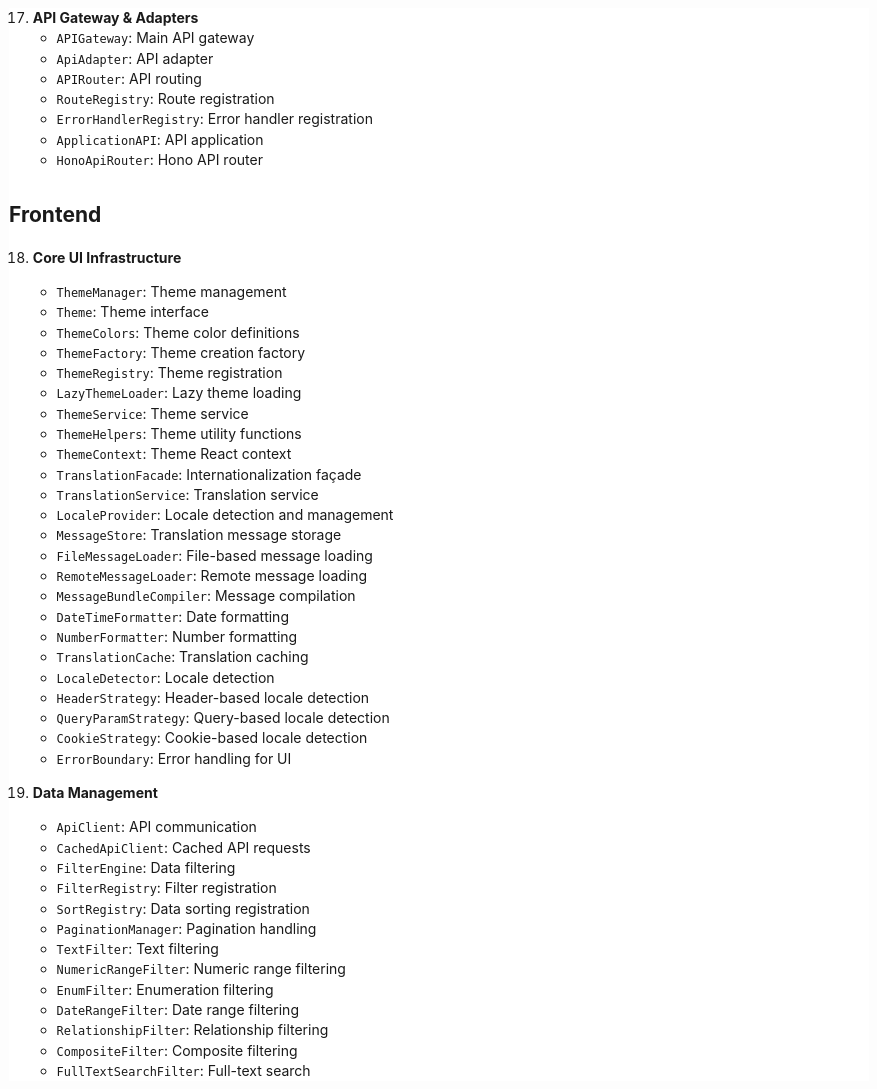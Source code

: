 17. **API Gateway & Adapters**
    * `APIGateway`: Main API gateway
    * `ApiAdapter`: API adapter
    * `APIRouter`: API routing
    * `RouteRegistry`: Route registration
    * `ErrorHandlerRegistry`: Error handler registration
    * `ApplicationAPI`: API application
    * `HonoApiRouter`: Hono API router

## Frontend

18. **Core UI Infrastructure**
    * `ThemeManager`: Theme management
    * `Theme`: Theme interface
    * `ThemeColors`: Theme color definitions
    * `ThemeFactory`: Theme creation factory
    * `ThemeRegistry`: Theme registration
    * `LazyThemeLoader`: Lazy theme loading
    * `ThemeService`: Theme service
    * `ThemeHelpers`: Theme utility functions
    * `ThemeContext`: Theme React context
    * `TranslationFacade`: Internationalization façade
    * `TranslationService`: Translation service
    * `LocaleProvider`: Locale detection and management
    * `MessageStore`: Translation message storage
    * `FileMessageLoader`: File-based message loading
    * `RemoteMessageLoader`: Remote message loading
    * `MessageBundleCompiler`: Message compilation
    * `DateTimeFormatter`: Date formatting
    * `NumberFormatter`: Number formatting
    * `TranslationCache`: Translation caching
    * `LocaleDetector`: Locale detection
    * `HeaderStrategy`: Header-based locale detection
    * `QueryParamStrategy`: Query-based locale detection
    * `CookieStrategy`: Cookie-based locale detection
    * `ErrorBoundary`: Error handling for UI

19. **Data Management**
    * `ApiClient`: API communication
    * `CachedApiClient`: Cached API requests
    * `FilterEngine`: Data filtering
    * `FilterRegistry`: Filter registration
    * `SortRegistry`: Data sorting registration
    * `PaginationManager`: Pagination handling
    * `TextFilter`: Text filtering
    * `NumericRangeFilter`: Numeric range filtering
    * `EnumFilter`: Enumeration filtering
    * `DateRangeFilter`: Date range filtering
    * `RelationshipFilter`: Relationship filtering
    * `CompositeFilter`: Composite filtering
    * `FullTextSearchFilter`: Full-text search
